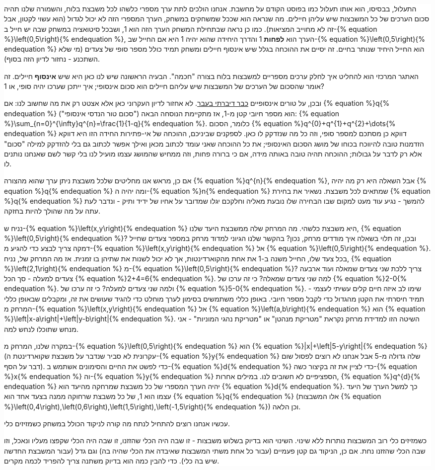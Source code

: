 התעלול, בבסיסו, הוא אותו תעלול כמו בפוסט הקודם על מחשבת. אנחנו הולכים לתת ערך מספרי כלשהו לכל משבצת בלוח, והשמורה שלנו תהיה סכום הערכים של כל המשבצות שיש עליהן חיילים. מה שנראה הוא שככל שמשחקים במשחק, הערך המספרי הזה לא יכול לגדול (הוא עשוי לקטון, אבל זה לא מחוייב המציאות). כמו כן נראה שבתחילת המשחק הערך הזה הוא 1, ושבכל סיטואציה במשחק שבה יש חייל ב-{% equation %}\left(0,5\right){% endequation %}, הערך הוא <strong>לפחות</strong> 1 והדרך היחידה שהוא יהיה 1 היא אם החייל שב-{% equation %}\left(0,5\right){% endequation %} הוא החייל היחיד שנותר בחיים. זה יסיים את ההוכחה בגלל שיש אינסוף חיילים ומשחק תמיד כולל מספר סופי של צעדים (מי שלא השתכנע - נחזור לדיון הזה בסוף).

האתגר המרכזי הוא להחליט איך לחלק ערכים מספריים למשבצות בלוח בצורה "חכמה". הבעיה הראשונה שיש לנו כאן היא שיש <strong>אינסוף</strong> חיילים. זה אומר שהסכום של הערכים של המשבצות שיש עליהם חיילים הוא סכום אינסופי; איך ייתכן שערכו יהיה סופי, או 1?

ובכן, על טורים אינסופיים <a href="http://www.gadial.net/2008/06/17/infinite_series/">כבר דיברתי בעבר</a>. לא אחזור לדיון העקרוני כאן אלא אצטט רק את מה שחשוב לנו: אם {% equation %}q{% endequation %} הוא מספר חיובי קטן מ-1, אז מתקיימת הנוסחה הבאה ("סכום טור הנדסי אינסופי"): {% equation %}\sum_{n=0}^{\infty}q^{n}=\frac{1}{1-q}{% endequation %}. כלומר, הסכום {% equation %}q^{0}+q^{1}+q^{2}+\dots{% endequation %} דווקא כן מסתכם למספר סופי, וזה כל מה שנזדקק לו כאן. לספקנים שביניכם, ההוכחה של אי-פתירות החידה הזו היא דווקא הזדמנות טובה להיווכח בכוחו של מושג הסכום האינסופי; את כל ההוכחה שאני עומד לכתוב מכאן ואילך אפשר לכתוב גם בלי להזדקק למילה "סכום" אלא רק לדבר על גבולות; ההוכחה תהיה טובה באותה מידה, אם כי ברורה פחות, וזה ממחיש שהמושג עצמו מועיל לנו בלי קשר לשם שאנחנו נותנים לו.

אם כן, מראש אנו מחליטים שלכל משבצת ניתן ערך שהוא מהצורה {% equation %}q^{n}{% endequation %}, אבל השאלה היא רק מה יהיה {% equation %}q{% endequation %} ומה יהיה ה-{% equation %}n{% endequation %} שמתאים לכל משבצת. נשאיר את בחירת {% equation %}q{% endequation %} להמשך - נגיע עוד מעט למקום שבו הבחירה שלו נובעת מאליה וחלקכם יגלו שמדובר על אחיו של ידיד ותיק - ונדבר לעת עתה על מה שהולך להיות בחזקה.

נניח ש-{% equation %}\left(x,y\right){% endequation %} היא משבצת כלשהי. מה המרחק שלה ממשבצת היעד שלנו, {% equation %}\left(0,5\right){% endequation %}? ובכן, זה תלוי בשאלה איך מודדים מרחק, נכון? בהקשר שלנו הגיוני למדוד מרחק במספר צעדים שחייל דמקה צריך לבצע כדי להגיע מ-{% equation %}\left(x,y\right){% endequation %} אל {% equation %}\left(0,5\right){% endequation %}. בכל צעד שלו, החייל משנה ב-1 את אחת מהקוארדינטות, אך לא יכול לשנות את שתיהן בו זמנית. אז מה המרחק של, נניח, {% equation %}\left(2,1\right){% endequation %} מ-{% equation %}\left(0,5\right){% endequation %}? צריך ללכת שני צעדים שמאלה ועוד ארבעה צעדים למעלה - סך הכל {% equation %}2+4=6{% endequation %}. למה שני צעדים שמאלה? כי זה ערכו של {% equation %}2-0{% endequation %}. ולמה שני צעדים למעלה? כי זה ערכו של {% equation %}5-0{% endequation %}. שימו לב איזה חיים קלים עשיתי לעצמי - תמיד חיסרתי את הקטן מהגדול כדי לקבל מספר חיובי. באופן כללי משתמשים בסימון לערך מוחלט כדי להגיד שעושים את זה, ומקבלים שבאופן כללי המרחק מ-{% equation %}\left(x,y\right){% endequation %} אל {% equation %}\left(a,b\right){% endequation %} הוא {% equation %}\left|x-a\right|+\left|y-b\right|{% endequation %}. השיטה הזו למדידת מרחק נקראת "מטריקת מנהטן" או "מטריקת נהגי המוניות" - אני מנחש שתוכלו לנחש למה.

במקרה שלנו, המרחק מ-{% equation %}\left(0,5\right){% endequation %} הוא {% equation %}|x|+\left|5-y\right|{% endequation %} (עקרונית לא סביר שנדבר על משבצת שקוארדינטת ה-{% equation %}y{% endequation %} שלה גדולה מ-5 אבל אנחנו לא רוצים לפסול שום דבר על הסף). כדי לפשט את החיים והסימונים אשתמש ב-{% equation %}d{% endequation %} כדי לציין את זה בקיצור כשה-{% equation %}x{% endequation %} וה-{% equation %}y{% endequation %} הספציפיים לא חשובים לנו. במילים אחרות, {% equation %}q^{d}{% endequation %} יהיה הערך המספרי של כל משבצת שמרחקה מהיעד הוא {% equation %}d{% endequation %}. כך למשל הערך של היעד עצמו הוא 1, של כל משבצת שרחוקה ממנה בצעד אחד הוא {% equation %}q{% endequation %} (אלו המשבצות {% equation %}\left(0,4\right),\left(0,6\right),\left(1,5\right),\left(-1,5\right){% endequation %}) וכן הלאה.

עכשיו אנחנו רוצים להתחיל לנתח מה קורה לניקוד הכולל במשחק כשמזיזים כלי.

כשמזיזים כלי רוב המשבצות נותרות ללא שינוי. השינוי הוא בדיוק בשלוש משבצות - זו שבה היה הכלי שהזזנו, זו שבה היה הכלי שקפצו מעליו ונאכל, וזו שבה הכלי שהזזנו נחת. אם כן, הניקוד גם קטן פעמיים (עבור כל אחת משתי המשבצות שאיבדה את הכלי שהיה בה) וגם גדל (עבור המשבצת החדשה שיש בה כלי). כדי להבין כמה הוא בדיוק משתנה צריך להפריד לכמה מקרים.
